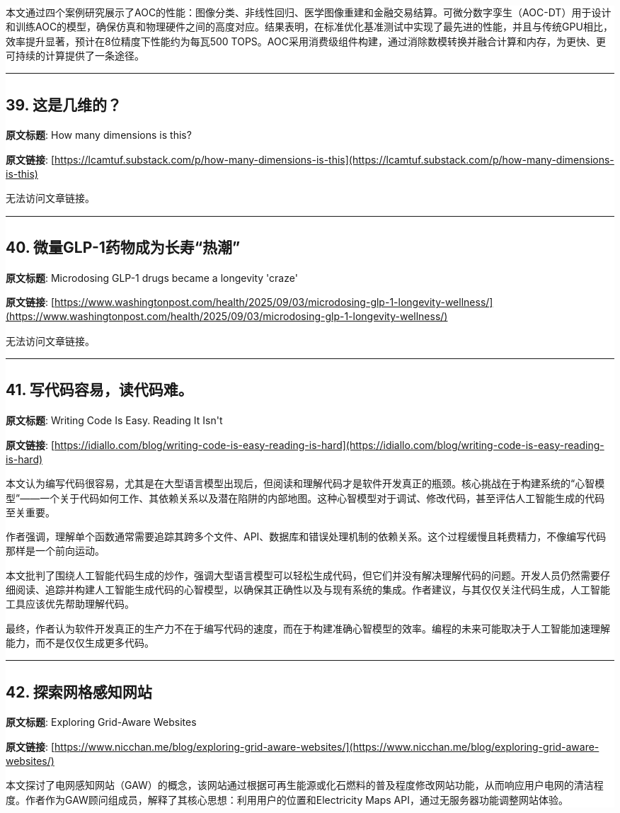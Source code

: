 本文通过四个案例研究展示了AOC的性能：图像分类、非线性回归、医学图像重建和金融交易结算。可微分数字孪生（AOC-DT）用于设计和训练AOC的模型，确保仿真和物理硬件之间的高度对应。结果表明，在标准优化基准测试中实现了最先进的性能，并且与传统GPU相比，效率提升显著，预计在8位精度下性能约为每瓦500 TOPS。AOC采用消费级组件构建，通过消除数模转换并融合计算和内存，为更快、更可持续的计算提供了一条途径。

---

## 39. 这是几维的？

**原文标题**: How many dimensions is this?

**原文链接**: [https://lcamtuf.substack.com/p/how-many-dimensions-is-this](https://lcamtuf.substack.com/p/how-many-dimensions-is-this)

无法访问文章链接。

---

## 40. 微量GLP-1药物成为长寿“热潮”

**原文标题**: Microdosing GLP-1 drugs became a longevity 'craze'

**原文链接**: [https://www.washingtonpost.com/health/2025/09/03/microdosing-glp-1-longevity-wellness/](https://www.washingtonpost.com/health/2025/09/03/microdosing-glp-1-longevity-wellness/)

无法访问文章链接。

---

## 41. 写代码容易，读代码难。

**原文标题**: Writing Code Is Easy. Reading It Isn't

**原文链接**: [https://idiallo.com/blog/writing-code-is-easy-reading-is-hard](https://idiallo.com/blog/writing-code-is-easy-reading-is-hard)

本文认为编写代码很容易，尤其是在大型语言模型出现后，但阅读和理解代码才是软件开发真正的瓶颈。核心挑战在于构建系统的“心智模型”——一个关于代码如何工作、其依赖关系以及潜在陷阱的内部地图。这种心智模型对于调试、修改代码，甚至评估人工智能生成的代码至关重要。

作者强调，理解单个函数通常需要追踪其跨多个文件、API、数据库和错误处理机制的依赖关系。这个过程缓慢且耗费精力，不像编写代码那样是一个前向运动。

本文批判了围绕人工智能代码生成的炒作，强调大型语言模型可以轻松生成代码，但它们并没有解决理解代码的问题。开发人员仍然需要仔细阅读、追踪并构建人工智能生成代码的心智模型，以确保其正确性以及与现有系统的集成。作者建议，与其仅仅关注代码生成，人工智能工具应该优先帮助理解代码。

最终，作者认为软件开发真正的生产力不在于编写代码的速度，而在于构建准确心智模型的效率。编程的未来可能取决于人工智能加速理解能力，而不是仅仅生成更多代码。

---

## 42. 探索网格感知网站

**原文标题**: Exploring Grid-Aware Websites

**原文链接**: [https://www.nicchan.me/blog/exploring-grid-aware-websites/](https://www.nicchan.me/blog/exploring-grid-aware-websites/)

本文探讨了电网感知网站（GAW）的概念，该网站通过根据可再生能源或化石燃料的普及程度修改网站功能，从而响应用户电网的清洁程度。作者作为GAW顾问组成员，解释了其核心思想：利用用户的位置和Electricity Maps API，通过无服务器功能调整网站体验。
